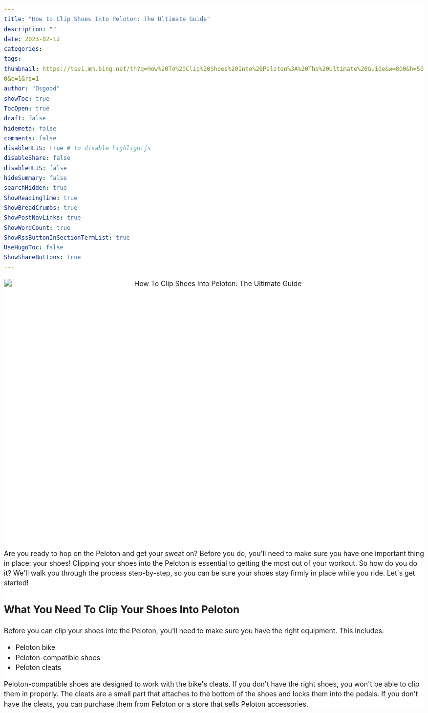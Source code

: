 ```yaml
---
title: "How to Clip Shoes Into Peloton: The Ultimate Guide"
description: ""
date: 2023-02-12
categories: 
tags: 
thumbnail: https://tse1.mm.bing.net/th?q=How%20To%20Clip%20Shoes%20Into%20Peloton%3A%20The%20Ultimate%20Guide&w=800&h=500&c=1&rs=1
author: "Osgood"
showToc: true
TocOpen: true
draft: false
hidemeta: false
comments: false
disableHLJS: true # to disable highlightjs
disableShare: false
disableHLJS: false
hideSummary: false
searchHidden: true
ShowReadingTime: true
ShowBreadCrumbs: true
ShowPostNavLinks: true
ShowWordCount: true
ShowRssButtonInSectionTermList: true
UseHugoToc: false
ShowShareButtons: true
---
```


<center>
	<img src="https://tse1.mm.bing.net/th?q=How%20To%20Clip%20Shoes%20Into%20Peloton%3A%20The%20Ultimate%20Guide&w=800&h=500&c=1&rs=1" alt="How To Clip Shoes Into Peloton: The Ultimate Guide" width="800" height="500" style="display: block; width: 100%; height: auto">
</center>

<p>Are you ready to hop on the Peloton and get your sweat on? Before you do, you'll need to make sure you have one important thing in place: your shoes! Clipping your shoes into the Peloton is essential to getting the most out of your workout. So how do you do it? We'll walk you through the process step-by-step, so you can be sure your shoes stay firmly in place while you ride. Let's get started!</p>

<h2>What You Need To Clip Your Shoes Into Peloton</h2>

<p>Before you can clip your shoes into the Peloton, you'll need to make sure you have the right equipment. This includes:</p>

<ul>
  <li>Peloton bike</li>
  <li>Peloton-compatible shoes</li>
  <li>Peloton cleats</li>
</ul>

<p>Peloton-compatible shoes are designed to work with the bike's cleats. If you don't have the right shoes, you won't be able to clip them in properly. The cleats are a small part that attaches to the bottom of the shoes and locks them into the pedals. If you don't have the cleats, you can purchase them from Peloton or a store that sells Peloton accessories.</p>
